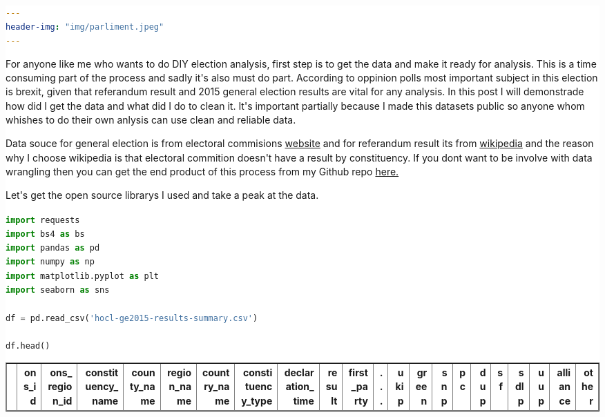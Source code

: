 ```yaml
---
header-img: "img/parliment.jpeg"
---
```

For anyone like me who wants to do DIY election analysis, first step is to get the data and make it ready for analysis. This is a time consuming part of the process and sadly it's also must do part. According to oppinion polls most important subject in this election is brexit, given that referandum result and 2015 general election results are vital for any analysis. In this post I will demonstrade how did I get the data and what did I do to clean it. It's important partially because I made this datasets public so anyone whom whishes to do their own anlysis can use clean and reliable data.

Data souce for general election is from electoral commisions [website](http://www.electoralcommission.org.uk/our-work/our-research/electoral-data) and for referandum result its from [wikipedia](https://en.wikipedia.org/wiki/Results_of_the_United_Kingdom_European_Union_membership_referendum,_2016) and the reason why I choose wikipedia is that electoral commition doesn't have a result by constituency. If you dont want to be involve with data wrangling then you can get the end product of this process from my Github repo [here.](https://github.com/bbuluttekin/election_data_2017)

Let's get the open source librarys I used and take a peak at the data.


```python
import requests
import bs4 as bs
import pandas as pd
import numpy as np
import matplotlib.pyplot as plt
import seaborn as sns

df = pd.read_csv('hocl-ge2015-results-summary.csv')

df.head()
```




<div>
<table border="1" class="dataframe">
  <thead>
    <tr style="text-align: right;">
      <th></th>
      <th>ons_id</th>
      <th>ons_region_id</th>
      <th>constituency_name</th>
      <th>county_name</th>
      <th>region_name</th>
      <th>country_name</th>
      <th>constituency_type</th>
      <th>declaration_time</th>
      <th>result</th>
      <th>first_party</th>
      <th>...</th>
      <th>ukip</th>
      <th>green</th>
      <th>snp</th>
      <th>pc</th>
      <th>dup</th>
      <th>sf</th>
      <th>sdlp</th>
      <th>uup</th>
      <th>alliance</th>
      <th>other</th>
    </tr>
  </thead>
  <tbody>